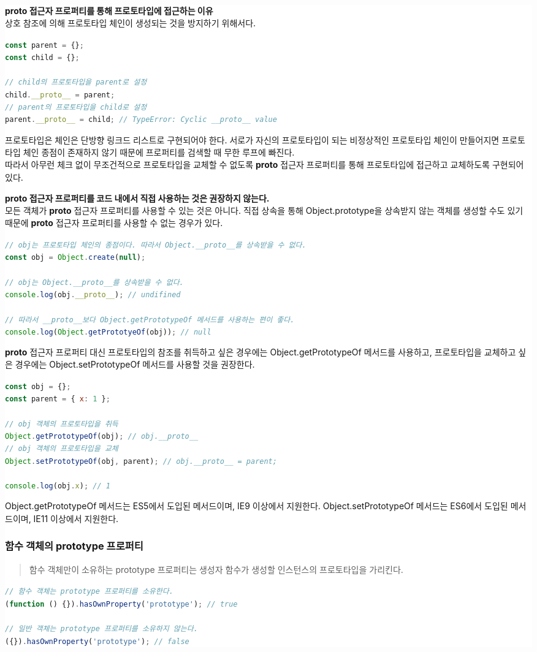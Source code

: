   
  
**__proto__ 접근자 프로퍼티를 통해 프로토타입에 접근하는 이유**  
상호 참조에 의해 프로토타입 체인이 생성되는 것을 방지하기 위해서다.  
```javascript  
const parent = {};
const child = {};

// child의 프로토타입을 parent로 설정
child.__proto__ = parent;
// parent의 프로토타입을 child로 설정
parent.__proto__ = child; // TypeError: Cyclic __proto__ value  
```  
프로토타입은 체인은 단방향 링크드 리스트로 구현되어야 한다. 서로가 자신의 프로토타입이 되는 비정상적인 프로토타입 체인이 만들어지면 프로토타입 체인 종점이 존재하지 않기 때문에 프로퍼티를 검색할 때 무한 루프에 빠진다.   
따라서 아무런 체크 없이 무조건적으로 프로토타입을 교체할 수 없도록 __proto__ 접근자 프로퍼티를 통해 프로토타입에 접근하고 교체하도록 구현되어 있다.  
  
**__proto__ 접근자 프로퍼티를 코드 내에서 직접 사용하는 것은 권장하지 않는다.**  
모든 객체가 __proto__ 접근자 프로퍼티를 사용할 수 있는 것은 아니다. 직접 상속을 통해 Object.prototype을 상속받지 않는 객체를 생성할 수도 있기 때문에 __proto__ 접근자 프로퍼티를 사용할 수 없는 경우가 있다.  
```javascript  
// obj는 프로토타입 체인의 종점이다. 따라서 Object.__proto__를 상속받을 수 없다.
const obj = Object.create(null);

// obj는 Object.__proto__를 상속받을 수 없다.
console.log(obj.__proto__); // undifined

// 따라서 __proto__보다 Object.getPrototypeOf 메서드를 사용하는 편이 좋다.
console.log(Object.getPrototyeOf(obj)); // null  
```  
__proto__ 접근자 프로퍼티 대신 프로토타입의 참조를 취득하고 싶은 경우에는 Object.getPrototypeOf 메서드를 사용하고, 프로토타입을 교체하고 싶은 경우에는 Object.setPrototypeOf 메서드를 사용할 것을 권장한다.  
```javascript  
const obj = {};
const parent = { x: 1 };

// obj 객체의 프로토타입을 취득
Object.getPrototypeOf(obj); // obj.__proto__
// obj 객체의 프로토타입을 교체
Object.setPrototypeOf(obj, parent); // obj.__proto__ = parent;

console.log(obj.x); // 1  
```  
Object.getPrototypeOf 메서드는 ES5에서 도입된 메서드이며, IE9 이상에서 지원한다. Object.setPrototypeOf 메서드는 ES6에서 도입된 메서드이며, IE11 이상에서 지원한다.  
  
### 함수 객체의 prototype 프로퍼티<br>  
> 함수 객체만이 소유하는 prototype 프로퍼티는 생성자 함수가 생성할 인스턴스의 프로토타입을 가리킨다.  
  
```javascript  
// 함수 객체는 prototype 프로퍼티를 소유한다.
(function () {}).hasOwnProperty('prototype'); // true

// 일반 객체는 prototype 프로퍼티를 소유하지 않는다.
({}).hasOwnProperty('prototype'); // false  
```  
  